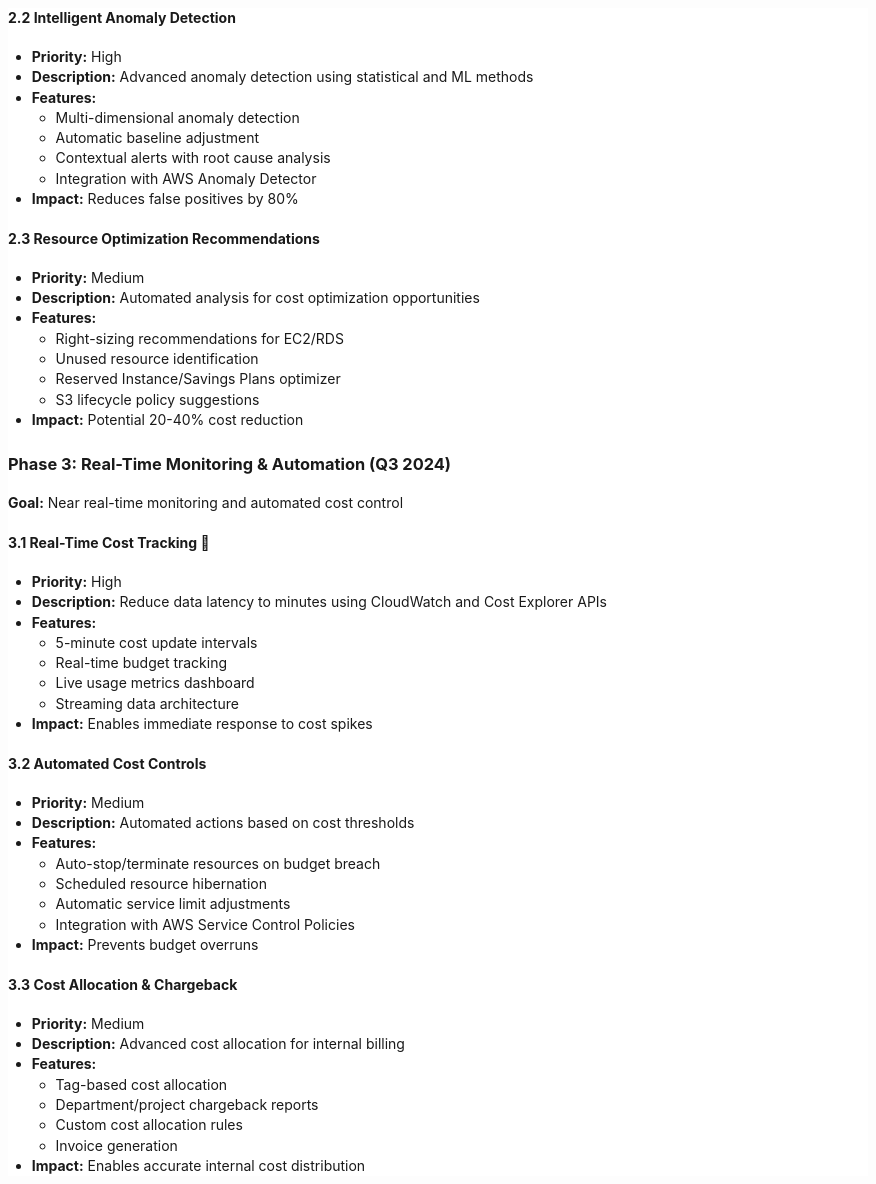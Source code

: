 #### 2.2 Intelligent Anomaly Detection
- **Priority:** High
- **Description:** Advanced anomaly detection using statistical and ML methods
- **Features:**
  - Multi-dimensional anomaly detection
  - Automatic baseline adjustment
  - Contextual alerts with root cause analysis
  - Integration with AWS Anomaly Detector
- **Impact:** Reduces false positives by 80%

#### 2.3 Resource Optimization Recommendations
- **Priority:** Medium
- **Description:** Automated analysis for cost optimization opportunities
- **Features:**
  - Right-sizing recommendations for EC2/RDS
  - Unused resource identification
  - Reserved Instance/Savings Plans optimizer
  - S3 lifecycle policy suggestions
- **Impact:** Potential 20-40% cost reduction

### Phase 3: Real-Time Monitoring & Automation (Q3 2024)
**Goal:** Near real-time monitoring and automated cost control

#### 3.1 Real-Time Cost Tracking 🚀
- **Priority:** High
- **Description:** Reduce data latency to minutes using CloudWatch and Cost Explorer APIs
- **Features:**
  - 5-minute cost update intervals
  - Real-time budget tracking
  - Live usage metrics dashboard
  - Streaming data architecture
- **Impact:** Enables immediate response to cost spikes

#### 3.2 Automated Cost Controls
- **Priority:** Medium
- **Description:** Automated actions based on cost thresholds
- **Features:**
  - Auto-stop/terminate resources on budget breach
  - Scheduled resource hibernation
  - Automatic service limit adjustments
  - Integration with AWS Service Control Policies
- **Impact:** Prevents budget overruns

#### 3.3 Cost Allocation & Chargeback
- **Priority:** Medium
- **Description:** Advanced cost allocation for internal billing
- **Features:**
  - Tag-based cost allocation
  - Department/project chargeback reports
  - Custom cost allocation rules
  - Invoice generation
- **Impact:** Enables accurate internal cost distribution
